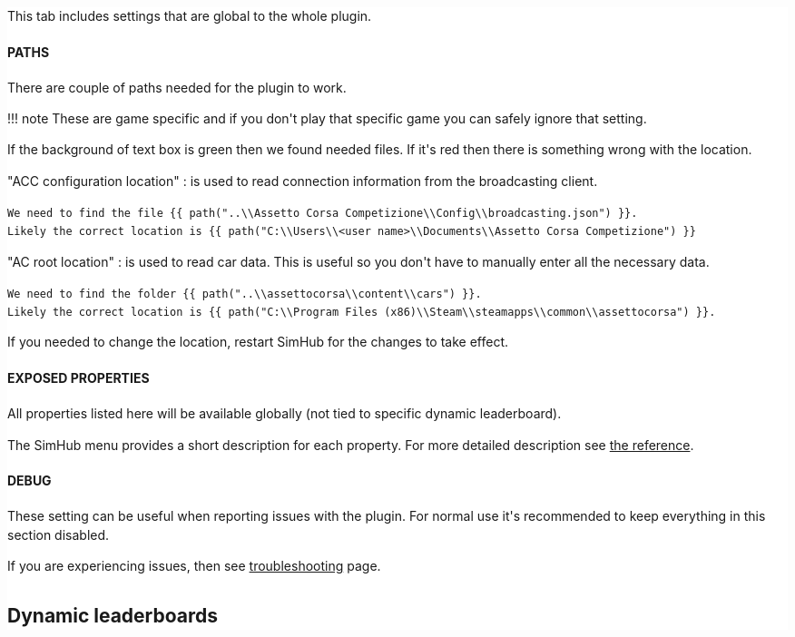 This tab includes settings that are global to the whole plugin.

#### PATHS

There are couple of paths needed for the plugin to work.

!!! note
    These are game specific and if you don't play that specific game you can safely ignore that setting.

If the background of text box is green then we found needed files. If it's red then there is something wrong with the location.

"ACC configuration location"
: is used to read connection information from the broadcasting client.
    
    We need to find the file {{ path("..\\Assetto Corsa Competizione\\Config\\broadcasting.json") }}.
    Likely the correct location is {{ path("C:\\Users\\<user name>\\Documents\\Assetto Corsa Competizione") }}

"AC root location"
: is used to read car data. This is useful so you don't have to manually enter all the necessary data.

    We need to find the folder {{ path("..\\assettocorsa\\content\\cars") }}. 
    Likely the correct location is {{ path("C:\\Program Files (x86)\\Steam\\steamapps\\common\\assettocorsa") }}.


If you needed to change the location, restart SimHub for the changes to take effect.

#### EXPOSED PROPERTIES

All properties listed here will be available globally (not tied to specific dynamic leaderboard).

The SimHub menu provides a short description for each property. 
For more detailed description see [the reference](../reference/properties.md#general).

#### DEBUG

These setting can be useful when reporting issues with the plugin.
For normal use it's recommended to keep everything in this section disabled. 

If you are experiencing issues, then see [troubleshooting](../community/troubleshooting.md) page.

## Dynamic leaderboards
